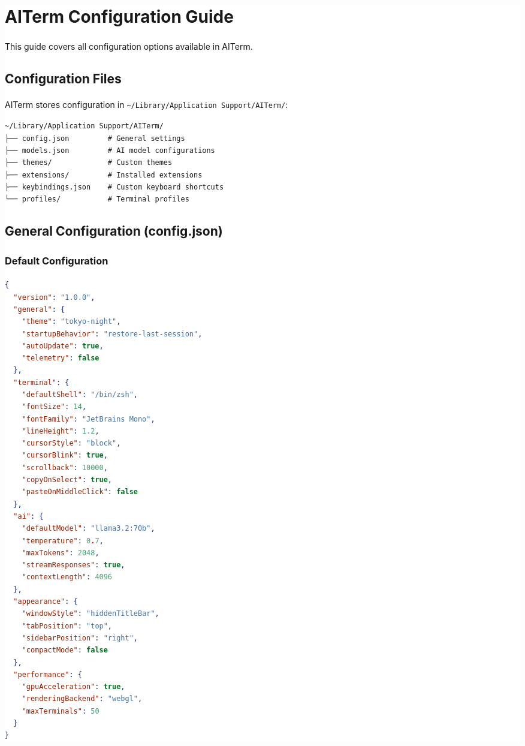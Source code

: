 # AITerm Configuration Guide

This guide covers all configuration options available in AITerm.

## Configuration Files

AITerm stores configuration in `~/Library/Application Support/AITerm/`:

```
~/Library/Application Support/AITerm/
├── config.json         # General settings
├── models.json         # AI model configurations
├── themes/             # Custom themes
├── extensions/         # Installed extensions
├── keybindings.json    # Custom keyboard shortcuts
└── profiles/           # Terminal profiles
```

## General Configuration (config.json)

### Default Configuration
```json
{
  "version": "1.0.0",
  "general": {
    "theme": "tokyo-night",
    "startupBehavior": "restore-last-session",
    "autoUpdate": true,
    "telemetry": false
  },
  "terminal": {
    "defaultShell": "/bin/zsh",
    "fontSize": 14,
    "fontFamily": "JetBrains Mono",
    "lineHeight": 1.2,
    "cursorStyle": "block",
    "cursorBlink": true,
    "scrollback": 10000,
    "copyOnSelect": true,
    "pasteOnMiddleClick": false
  },
  "ai": {
    "defaultModel": "llama3.2:70b",
    "temperature": 0.7,
    "maxTokens": 2048,
    "streamResponses": true,
    "contextLength": 4096
  },
  "appearance": {
    "windowStyle": "hiddenTitleBar",
    "tabPosition": "top",
    "sidebarPosition": "right",
    "compactMode": false
  },
  "performance": {
    "gpuAcceleration": true,
    "renderingBackend": "webgl",
    "maxTerminals": 50
  }
}
```
